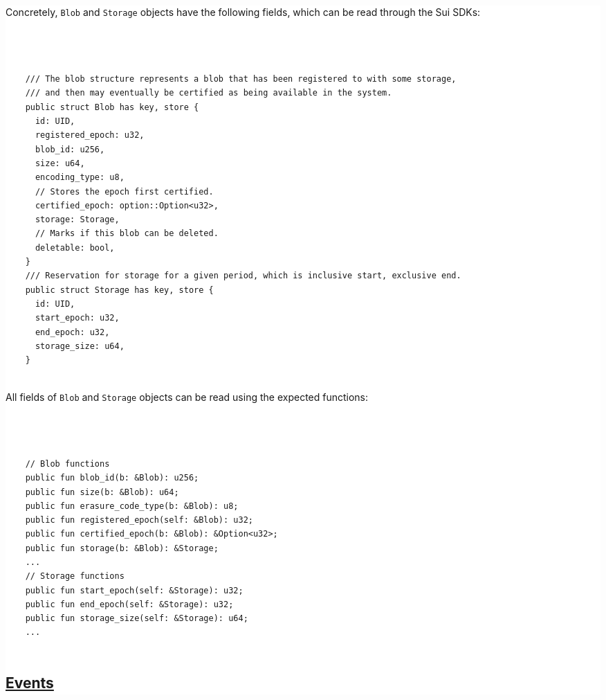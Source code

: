 Concretely, `Blob` and `Storage` objects have the following fields, which can be read through the Sui SDKs:

```

    
    
    /// The blob structure represents a blob that has been registered to with some storage,
    /// and then may eventually be certified as being available in the system.
    public struct Blob has key, store {
      id: UID,
      registered_epoch: u32,
      blob_id: u256,
      size: u64,
      encoding_type: u8,
      // Stores the epoch first certified.
      certified_epoch: option::Option<u32>,
      storage: Storage,
      // Marks if this blob can be deleted.
      deletable: bool,
    }
    /// Reservation for storage for a given period, which is inclusive start, exclusive end.
    public struct Storage has key, store {
      id: UID,
      start_epoch: u32,
      end_epoch: u32,
      storage_size: u64,
    }
    
```

All fields of `Blob` and `Storage` objects can be read using the expected functions:

```

    
    
    // Blob functions
    public fun blob_id(b: &Blob): u256;
    public fun size(b: &Blob): u64;
    public fun erasure_code_type(b: &Blob): u8;
    public fun registered_epoch(self: &Blob): u32;
    public fun certified_epoch(b: &Blob): &Option<u32>;
    public fun storage(b: &Blob): &Storage;
    ...
    // Storage functions
    public fun start_epoch(self: &Storage): u32;
    public fun end_epoch(self: &Storage): u32;
    public fun storage_size(self: &Storage): u64;
    ...
    
```

## [Events](#events)
